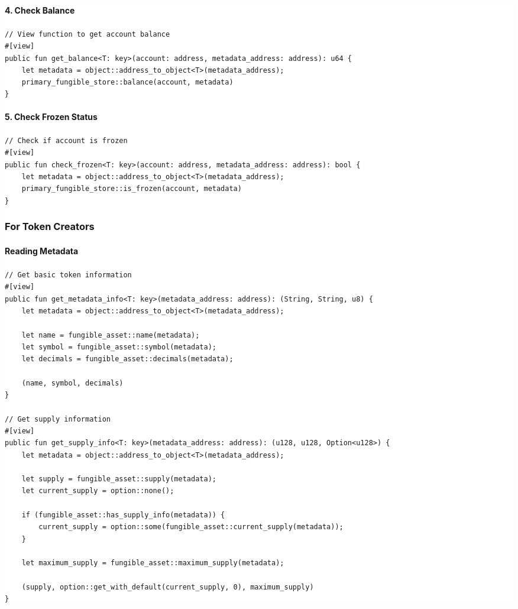 #### 4. Check Balance
```move
// View function to get account balance
#[view]
public fun get_balance<T: key>(account: address, metadata_address: address): u64 {
    let metadata = object::address_to_object<T>(metadata_address);
    primary_fungible_store::balance(account, metadata)
}
```

#### 5. Check Frozen Status
```move
// Check if account is frozen
#[view]
public fun check_frozen<T: key>(account: address, metadata_address: address): bool {
    let metadata = object::address_to_object<T>(metadata_address);
    primary_fungible_store::is_frozen(account, metadata)
}
```

### For Token Creators

#### Reading Metadata
```move
// Get basic token information
#[view]
public fun get_metadata_info<T: key>(metadata_address: address): (String, String, u8) {
    let metadata = object::address_to_object<T>(metadata_address);
    
    let name = fungible_asset::name(metadata);
    let symbol = fungible_asset::symbol(metadata);
    let decimals = fungible_asset::decimals(metadata);
    
    (name, symbol, decimals)
}

// Get supply information
#[view]
public fun get_supply_info<T: key>(metadata_address: address): (u128, u128, Option<u128>) {
    let metadata = object::address_to_object<T>(metadata_address);
    
    let supply = fungible_asset::supply(metadata);
    let current_supply = option::none();
    
    if (fungible_asset::has_supply_info(metadata)) {
        current_supply = option::some(fungible_asset::current_supply(metadata));
    }
    
    let maximum_supply = fungible_asset::maximum_supply(metadata);
    
    (supply, option::get_with_default(current_supply, 0), maximum_supply)
}
```
